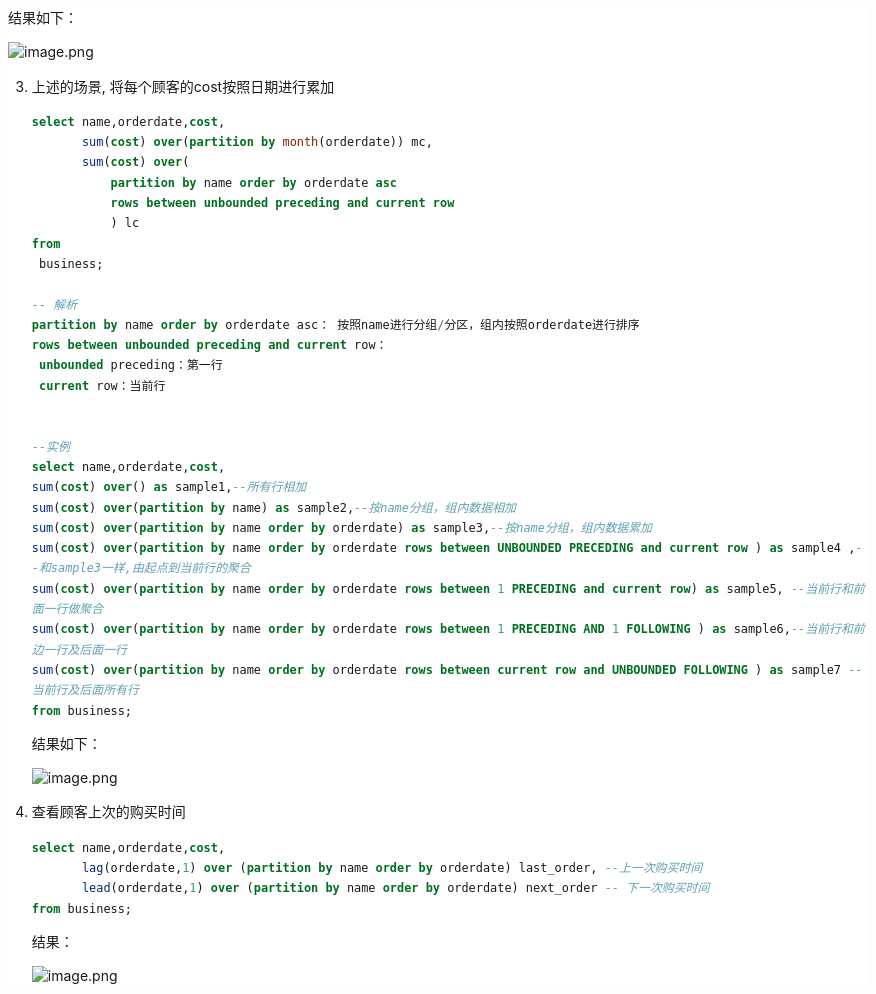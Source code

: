    结果如下：

   ![image.png](https://p6-juejin.byteimg.com/tos-cn-i-k3u1fbpfcp/3baa85d219964796aa631515808258a7~tplv-k3u1fbpfcp-watermark.image)

3. 上述的场景, 将每个顾客的cost按照日期进行累加

   ```sql
   select name,orderdate,cost,
          sum(cost) over(partition by month(orderdate)) mc,
          sum(cost) over(
              partition by name order by orderdate asc
              rows between unbounded preceding and current row
              ) lc
   from
    business;
    
   -- 解析
   partition by name order by orderdate asc： 按照name进行分组/分区，组内按照orderdate进行排序
   rows between unbounded preceding and current row： 
   	unbounded preceding：第一行
   	current row：当前行
   	
   	
   --实例
   select name,orderdate,cost, 
   sum(cost) over() as sample1,--所有行相加 
   sum(cost) over(partition by name) as sample2,--按name分组，组内数据相加 
   sum(cost) over(partition by name order by orderdate) as sample3,--按name分组，组内数据累加 
   sum(cost) over(partition by name order by orderdate rows between UNBOUNDED PRECEDING and current row ) as sample4 ,--和sample3一样,由起点到当前行的聚合 
   sum(cost) over(partition by name order by orderdate rows between 1 PRECEDING and current row) as sample5, --当前行和前面一行做聚合 
   sum(cost) over(partition by name order by orderdate rows between 1 PRECEDING AND 1 FOLLOWING ) as sample6,--当前行和前边一行及后面一行 
   sum(cost) over(partition by name order by orderdate rows between current row and UNBOUNDED FOLLOWING ) as sample7 --当前行及后面所有行 
   from business;
   ```

   结果如下：

   ![image.png](https://p3-juejin.byteimg.com/tos-cn-i-k3u1fbpfcp/82e8443b658940f298807353c1ffe5d2~tplv-k3u1fbpfcp-watermark.image)

4. 查看顾客上次的购买时间

   ```sql
   select name,orderdate,cost,
          lag(orderdate,1) over (partition by name order by orderdate) last_order, --上一次购买时间
          lead(orderdate,1) over (partition by name order by orderdate) next_order -- 下一次购买时间
   from business;
   ```

   结果：

   ![image.png](https://p3-juejin.byteimg.com/tos-cn-i-k3u1fbpfcp/e9a8ee0dc2b34e3cb6e24f0e82725274~tplv-k3u1fbpfcp-watermark.image)
